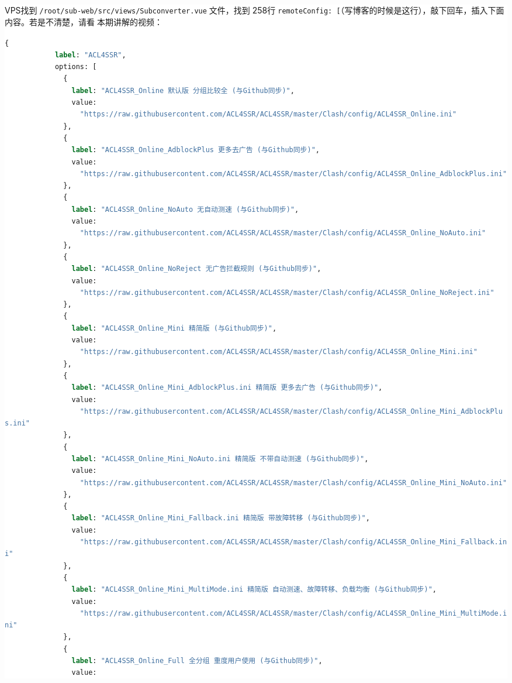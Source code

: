 VPS找到 `/root/sub-web/src/views/Subconverter.vue` 文件，找到 258行 `remoteConfig: [`（写博客的时候是这行），敲下回车，插入下面内容。若是不清楚，请看 本期讲解的视频：

```cmd
{
            label: "ACL4SSR",
            options: [
              {
                label: "ACL4SSR_Online 默认版 分组比较全 (与Github同步)",
                value:
                  "https://raw.githubusercontent.com/ACL4SSR/ACL4SSR/master/Clash/config/ACL4SSR_Online.ini"
              },
              {
                label: "ACL4SSR_Online_AdblockPlus 更多去广告 (与Github同步)",
                value:
                  "https://raw.githubusercontent.com/ACL4SSR/ACL4SSR/master/Clash/config/ACL4SSR_Online_AdblockPlus.ini"
              },
              {
                label: "ACL4SSR_Online_NoAuto 无自动测速 (与Github同步)",
                value:
                  "https://raw.githubusercontent.com/ACL4SSR/ACL4SSR/master/Clash/config/ACL4SSR_Online_NoAuto.ini"
              },
              {
                label: "ACL4SSR_Online_NoReject 无广告拦截规则 (与Github同步)",
                value:
                  "https://raw.githubusercontent.com/ACL4SSR/ACL4SSR/master/Clash/config/ACL4SSR_Online_NoReject.ini"
              },
              {
                label: "ACL4SSR_Online_Mini 精简版 (与Github同步)",
                value:
                  "https://raw.githubusercontent.com/ACL4SSR/ACL4SSR/master/Clash/config/ACL4SSR_Online_Mini.ini"
              },
              {
                label: "ACL4SSR_Online_Mini_AdblockPlus.ini 精简版 更多去广告 (与Github同步)",
                value:
                  "https://raw.githubusercontent.com/ACL4SSR/ACL4SSR/master/Clash/config/ACL4SSR_Online_Mini_AdblockPlus.ini"
              },
              {
                label: "ACL4SSR_Online_Mini_NoAuto.ini 精简版 不带自动测速 (与Github同步)",
                value:
                  "https://raw.githubusercontent.com/ACL4SSR/ACL4SSR/master/Clash/config/ACL4SSR_Online_Mini_NoAuto.ini"
              },
              {
                label: "ACL4SSR_Online_Mini_Fallback.ini 精简版 带故障转移 (与Github同步)",
                value:
                  "https://raw.githubusercontent.com/ACL4SSR/ACL4SSR/master/Clash/config/ACL4SSR_Online_Mini_Fallback.ini"
              },
              {
                label: "ACL4SSR_Online_Mini_MultiMode.ini 精简版 自动测速、故障转移、负载均衡 (与Github同步)",
                value:
                  "https://raw.githubusercontent.com/ACL4SSR/ACL4SSR/master/Clash/config/ACL4SSR_Online_Mini_MultiMode.ini"
              },
              {
                label: "ACL4SSR_Online_Full 全分组 重度用户使用 (与Github同步)",
                value:
```